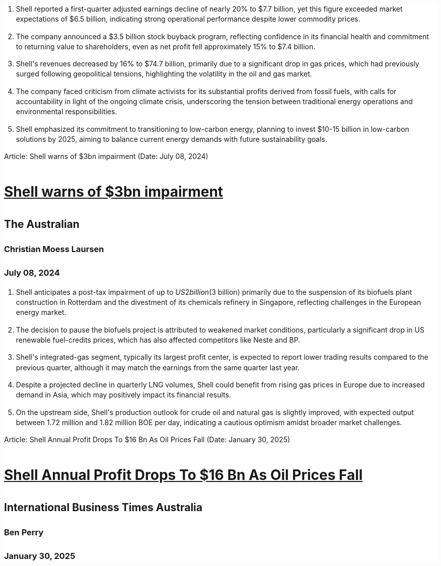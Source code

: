 1. Shell reported a first-quarter adjusted earnings decline of nearly 20% to $7.7 billion, yet this figure exceeded market expectations of $6.5 billion, indicating strong operational performance despite lower commodity prices.

2. The company announced a $3.5 billion stock buyback program, reflecting confidence in its financial health and commitment to returning value to shareholders, even as net profit fell approximately 15% to $7.4 billion.

3. Shell's revenues decreased by 16% to $74.7 billion, primarily due to a significant drop in gas prices, which had previously surged following geopolitical tensions, highlighting the volatility in the oil and gas market.

4. The company faced criticism from climate activists for its substantial profits derived from fossil fuels, with calls for accountability in light of the ongoing climate crisis, underscoring the tension between traditional energy operations and environmental responsibilities.

5. Shell emphasized its commitment to transitioning to low-carbon energy, planning to invest $10-15 billion in low-carbon solutions by 2025, aiming to balance current energy demands with future sustainability goals.

Article: Shell warns of $3bn impairment (Date: July 08, 2024)
# [Shell warns of $3bn impairment](https://advance.lexis.com/api/document?collection=news&id=urn:contentItem:6CF3-8WD1-F0JP-W05C-00000-00&context=1519360)
## The Australian
### Christian Moess Laursen
### July 08, 2024

1. Shell anticipates a post-tax impairment of up to $US2 billion ($3 billion) primarily due to the suspension of its biofuels plant construction in Rotterdam and the divestment of its chemicals refinery in Singapore, reflecting challenges in the European energy market.

2. The decision to pause the biofuels project is attributed to weakened market conditions, particularly a significant drop in US renewable fuel-credits prices, which has also affected competitors like Neste and BP.

3. Shell's integrated-gas segment, typically its largest profit center, is expected to report lower trading results compared to the previous quarter, although it may match the earnings from the same quarter last year.

4. Despite a projected decline in quarterly LNG volumes, Shell could benefit from rising gas prices in Europe due to increased demand in Asia, which may positively impact its financial results.

5. On the upstream side, Shell's production outlook for crude oil and natural gas is slightly improved, with expected output between 1.72 million and 1.82 million BOE per day, indicating a cautious optimism amidst broader market challenges.

Article: Shell Annual Profit Drops To $16 Bn As Oil Prices Fall (Date: January 30, 2025)
# [Shell Annual Profit Drops To $16 Bn As Oil Prices Fall](https://advance.lexis.com/api/document?collection=news&id=urn:contentItem:6F13-8GV3-RT7Y-W343-00000-00&context=1519360)
## International Business Times Australia
### Ben Perry
### January 30, 2025
